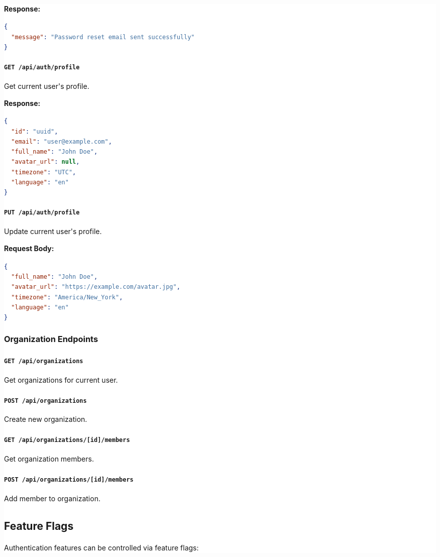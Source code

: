 **Response:**
```json
{
  "message": "Password reset email sent successfully"
}
```

#### `GET /api/auth/profile`
Get current user's profile.

**Response:**
```json
{
  "id": "uuid",
  "email": "user@example.com",
  "full_name": "John Doe",
  "avatar_url": null,
  "timezone": "UTC",
  "language": "en"
}
```

#### `PUT /api/auth/profile`
Update current user's profile.

**Request Body:**
```json
{
  "full_name": "John Doe",
  "avatar_url": "https://example.com/avatar.jpg",
  "timezone": "America/New_York",
  "language": "en"
}
```

### Organization Endpoints

#### `GET /api/organizations`
Get organizations for current user.

#### `POST /api/organizations`
Create new organization.

#### `GET /api/organizations/[id]/members`
Get organization members.

#### `POST /api/organizations/[id]/members`
Add member to organization.

## Feature Flags

Authentication features can be controlled via feature flags:
